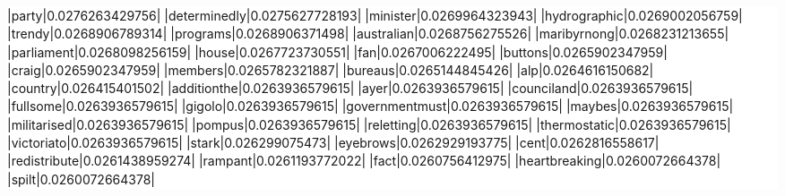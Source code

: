 |party|0.0276263429756|
|determinedly|0.0275627728193|
|minister|0.0269964323943|
|hydrographic|0.0269002056759|
|trendy|0.0268906789314|
|programs|0.0268906371498|
|australian|0.0268756275526|
|maribyrnong|0.0268231213655|
|parliament|0.0268098256159|
|house|0.0267723730551|
|fan|0.0267006222495|
|buttons|0.0265902347959|
|craig|0.0265902347959|
|members|0.0265782321887|
|bureaus|0.0265144845426|
|alp|0.0264616150682|
|country|0.026415401502|
|additionthe|0.0263936579615|
|ayer|0.0263936579615|
|counciland|0.0263936579615|
|fullsome|0.0263936579615|
|gigolo|0.0263936579615|
|governmentmust|0.0263936579615|
|maybes|0.0263936579615|
|militarised|0.0263936579615|
|pompus|0.0263936579615|
|reletting|0.0263936579615|
|thermostatic|0.0263936579615|
|victoriato|0.0263936579615|
|stark|0.026299075473|
|eyebrows|0.0262929193775|
|cent|0.0262816558617|
|redistribute|0.0261438959274|
|rampant|0.0261193772022|
|fact|0.0260756412975|
|heartbreaking|0.0260072664378|
|spilt|0.0260072664378|